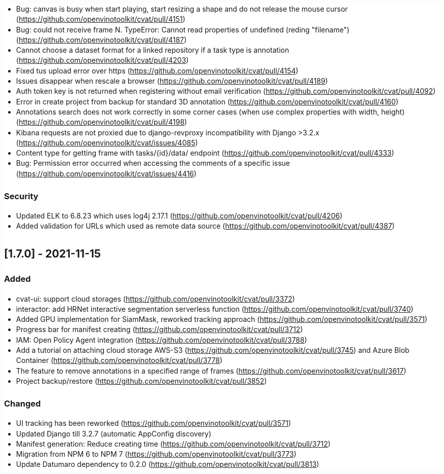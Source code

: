 - Bug: canvas is busy when start playing, start resizing a shape and do not release the mouse cursor (<https://github.com/openvinotoolkit/cvat/pull/4151>)
- Bug: could not receive frame N. TypeError: Cannot read properties of undefined (reding "filename") (<https://github.com/openvinotoolkit/cvat/pull/4187>)
- Cannot choose a dataset format for a linked repository if a task type is annotation (<https://github.com/openvinotoolkit/cvat/pull/4203>)
- Fixed tus upload error over https (<https://github.com/openvinotoolkit/cvat/pull/4154>)
- Issues disappear when rescale a browser (<https://github.com/openvinotoolkit/cvat/pull/4189>)
- Auth token key is not returned when registering without email verification (<https://github.com/openvinotoolkit/cvat/pull/4092>)
- Error in create project from backup for standard 3D annotation (<https://github.com/openvinotoolkit/cvat/pull/4160>)
- Annotations search does not work correctly in some corner cases (when use complex properties with width, height) (<https://github.com/openvinotoolkit/cvat/pull/4198>)
- Kibana requests are not proxied due to django-revproxy incompatibility with Django >3.2.x (<https://github.com/openvinotoolkit/cvat/issues/4085>)
- Content type for getting frame with tasks/{id}/data/ endpoint (<https://github.com/openvinotoolkit/cvat/pull/4333>)
- Bug: Permission error occurred when accessing the comments of a specific issue (<https://github.com/openvinotoolkit/cvat/issues/4416>)


### Security
- Updated ELK to 6.8.23 which uses log4j 2.17.1 (<https://github.com/openvinotoolkit/cvat/pull/4206>)
- Added validation for URLs which used as remote data source (<https://github.com/openvinotoolkit/cvat/pull/4387>)

## \[1.7.0] - 2021-11-15

### Added

- cvat-ui: support cloud storages (<https://github.com/openvinotoolkit/cvat/pull/3372>)
- interactor: add HRNet interactive segmentation serverless function (<https://github.com/openvinotoolkit/cvat/pull/3740>)
- Added GPU implementation for SiamMask, reworked tracking approach (<https://github.com/openvinotoolkit/cvat/pull/3571>)
- Progress bar for manifest creating (<https://github.com/openvinotoolkit/cvat/pull/3712>)
- IAM: Open Policy Agent integration (<https://github.com/openvinotoolkit/cvat/pull/3788>)
- Add a tutorial on attaching cloud storage AWS-S3 (<https://github.com/openvinotoolkit/cvat/pull/3745>)
  and Azure Blob Container (<https://github.com/openvinotoolkit/cvat/pull/3778>)
- The feature to remove annotations in a specified range of frames (<https://github.com/openvinotoolkit/cvat/pull/3617>)
- Project backup/restore (<https://github.com/openvinotoolkit/cvat/pull/3852>)

### Changed

- UI tracking has been reworked (<https://github.com/openvinotoolkit/cvat/pull/3571>)
- Updated Django till 3.2.7 (automatic AppConfig discovery)
- Manifest generation: Reduce creating time (<https://github.com/openvinotoolkit/cvat/pull/3712>)
- Migration from NPM 6 to NPM 7 (<https://github.com/openvinotoolkit/cvat/pull/3773>)
- Update Datumaro dependency to 0.2.0 (<https://github.com/openvinotoolkit/cvat/pull/3813>)
